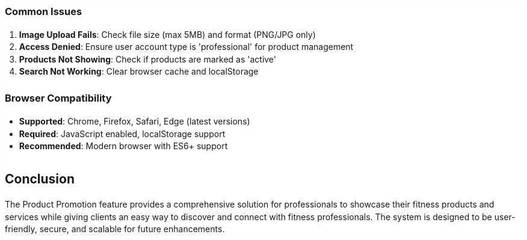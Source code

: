 ### Common Issues
1. **Image Upload Fails**: Check file size (max 5MB) and format (PNG/JPG only)
2. **Access Denied**: Ensure user account type is 'professional' for product management
3. **Products Not Showing**: Check if products are marked as 'active'
4. **Search Not Working**: Clear browser cache and localStorage

### Browser Compatibility
- **Supported**: Chrome, Firefox, Safari, Edge (latest versions)
- **Required**: JavaScript enabled, localStorage support
- **Recommended**: Modern browser with ES6+ support

## Conclusion

The Product Promotion feature provides a comprehensive solution for professionals to showcase their fitness products and services while giving clients an easy way to discover and connect with fitness professionals. The system is designed to be user-friendly, secure, and scalable for future enhancements.



